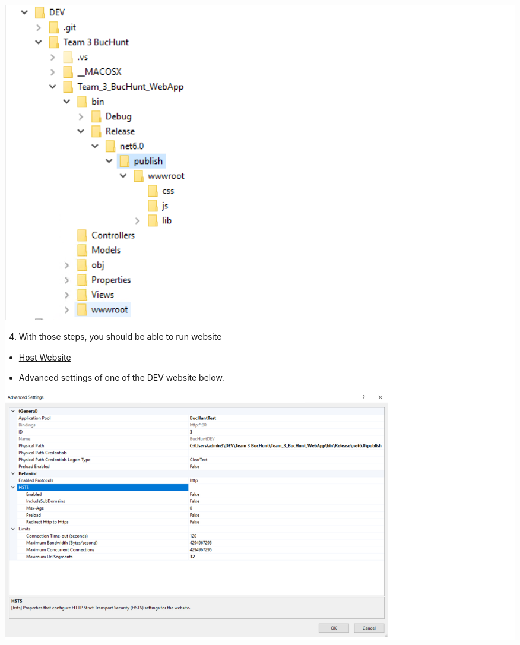 ![FileTree](/ReadMeSupport/FileTree.png) 

4. With those steps, you should be able to run website 
* [Host Website](https://www.guru99.com/deploying-website-iis.html) 

* Advanced settings of one of the DEV website below.

<img src="/ReadMeSupport/AdvancedSettings.png" width=75% height=75%>  
